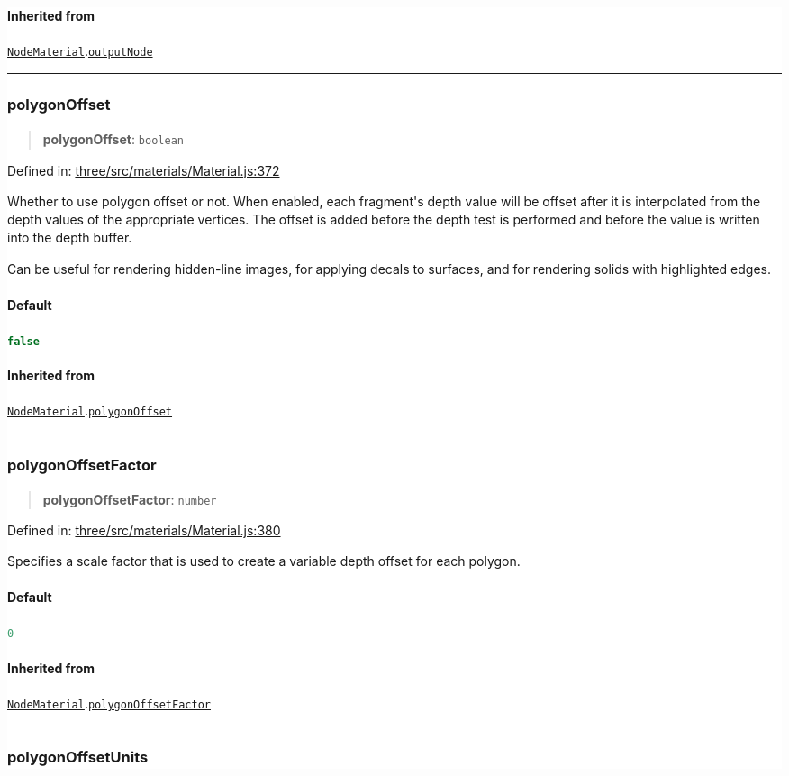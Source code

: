 #### Inherited from

[`NodeMaterial`](/reference/threewebgpu/classes/nodematerial/).[`outputNode`](/reference/threewebgpu/classes/nodematerial/#outputnode)

***

### polygonOffset

> **polygonOffset**: `boolean`

Defined in: [three/src/materials/Material.js:372](https://github.com/DefinitelyMaybe/three-i18n/blob/fa57b79433d1c349ffb23a78727299c8d4190136/three/src/materials/Material.js#L372)

Whether to use polygon offset or not. When enabled, each fragment's depth value will
be offset after it is interpolated from the depth values of the appropriate vertices.
The offset is added before the depth test is performed and before the value is written
into the depth buffer.

Can be useful for rendering hidden-line images, for applying decals to surfaces, and for
rendering solids with highlighted edges.

#### Default

```ts
false
```

#### Inherited from

[`NodeMaterial`](/reference/threewebgpu/classes/nodematerial/).[`polygonOffset`](/reference/threewebgpu/classes/nodematerial/#polygonoffset)

***

### polygonOffsetFactor

> **polygonOffsetFactor**: `number`

Defined in: [three/src/materials/Material.js:380](https://github.com/DefinitelyMaybe/three-i18n/blob/fa57b79433d1c349ffb23a78727299c8d4190136/three/src/materials/Material.js#L380)

Specifies a scale factor that is used to create a variable depth offset for each polygon.

#### Default

```ts
0
```

#### Inherited from

[`NodeMaterial`](/reference/threewebgpu/classes/nodematerial/).[`polygonOffsetFactor`](/reference/threewebgpu/classes/nodematerial/#polygonoffsetfactor)

***

### polygonOffsetUnits
